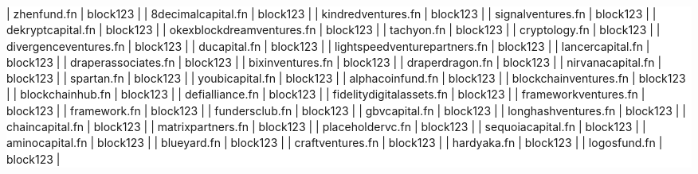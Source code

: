| zhenfund.fn                            | block123    |
| 8decimalcapital.fn                     | block123    |
| kindredventures.fn                     | block123    |
| signalventures.fn                      | block123    |
| dekryptcapital.fn                      | block123    |
| okexblockdreamventures.fn              | block123    |
| tachyon.fn                             | block123    |
| cryptology.fn                          | block123    |
| divergenceventures.fn                  | block123    |
| ducapital.fn                           | block123    |
| lightspeedventurepartners.fn           | block123    |
| lancercapital.fn                       | block123    |
| draperassociates.fn                    | block123    |
| bixinventures.fn                       | block123    |
| draperdragon.fn                        | block123    |
| nirvanacapital.fn                      | block123    |
| spartan.fn                             | block123    |
| youbicapital.fn                        | block123    |
| alphacoinfund.fn                       | block123    |
| blockchainventures.fn                  | block123    |
| blockchainhub.fn                       | block123    |
| defialliance.fn                        | block123    |
| fidelitydigitalassets.fn               | block123    |
| frameworkventures.fn                   | block123    |
| framework.fn                           | block123    |
| fundersclub.fn                         | block123    |
| gbvcapital.fn                          | block123    |
| longhashventures.fn                    | block123    |
| chaincapital.fn                        | block123    |
| matrixpartners.fn                      | block123    |
| placeholdervc.fn                       | block123    |
| sequoiacapital.fn                      | block123    |
| aminocapital.fn                        | block123    |
| blueyard.fn                            | block123    |
| craftventures.fn                       | block123    |
| hardyaka.fn                            | block123    |
| logosfund.fn                           | block123    |